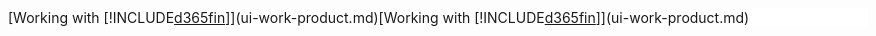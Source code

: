 <span data-ttu-id="a8fde-196">[Working with [!INCLUDE[d365fin](includes/d365fin_md.md)]](ui-work-product.md)</span><span class="sxs-lookup"><span data-stu-id="a8fde-196">[Working with [!INCLUDE[d365fin](includes/d365fin_md.md)]](ui-work-product.md)</span></span>  

